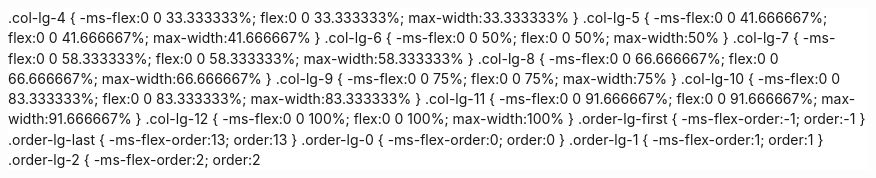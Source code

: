  .col-lg-4 {
  -ms-flex:0 0 33.333333%;
  flex:0 0 33.333333%;
  max-width:33.333333%
 }
 .col-lg-5 {
  -ms-flex:0 0 41.666667%;
  flex:0 0 41.666667%;
  max-width:41.666667%
 }
 .col-lg-6 {
  -ms-flex:0 0 50%;
  flex:0 0 50%;
  max-width:50%
 }
 .col-lg-7 {
  -ms-flex:0 0 58.333333%;
  flex:0 0 58.333333%;
  max-width:58.333333%
 }
 .col-lg-8 {
  -ms-flex:0 0 66.666667%;
  flex:0 0 66.666667%;
  max-width:66.666667%
 }
 .col-lg-9 {
  -ms-flex:0 0 75%;
  flex:0 0 75%;
  max-width:75%
 }
 .col-lg-10 {
  -ms-flex:0 0 83.333333%;
  flex:0 0 83.333333%;
  max-width:83.333333%
 }
 .col-lg-11 {
  -ms-flex:0 0 91.666667%;
  flex:0 0 91.666667%;
  max-width:91.666667%
 }
 .col-lg-12 {
  -ms-flex:0 0 100%;
  flex:0 0 100%;
  max-width:100%
 }
 .order-lg-first {
  -ms-flex-order:-1;
  order:-1
 }
 .order-lg-last {
  -ms-flex-order:13;
  order:13
 }
 .order-lg-0 {
  -ms-flex-order:0;
  order:0
 }
 .order-lg-1 {
  -ms-flex-order:1;
  order:1
 }
 .order-lg-2 {
  -ms-flex-order:2;
  order:2